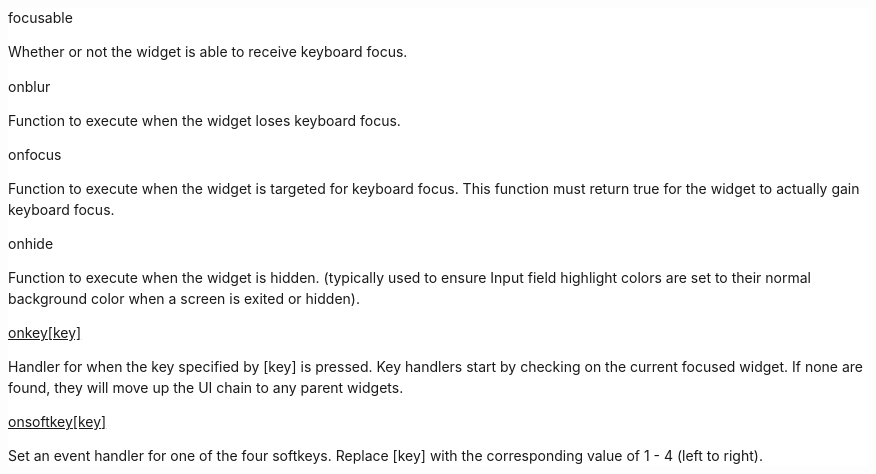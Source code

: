  </tr>
 <tr style='page-break-inside:avoid'>
  <td style='border:solid windowtext 1.0pt;border-top:none;padding:3.75pt 3.75pt 3.75pt 3.75pt'>
  <p>focusable&nbsp;</p>
  </td>
  <td style='border-top:none;border-left:none;border-bottom:solid windowtext 1.0pt;
  border-right:solid windowtext 1.0pt;padding:3.75pt 3.75pt 3.75pt 3.75pt'>
  <p>Whether or not the widget is able to receive keyboard focus.</p>
  </td>
 </tr>
 <tr style='page-break-inside:avoid'>
  <td style='border:solid windowtext 1.0pt;border-top:none;padding:3.75pt 3.75pt 3.75pt 3.75pt'>
  <p>onblur&nbsp;</p>
  </td>
  <td style='border-top:none;border-left:none;border-bottom:solid windowtext 1.0pt;
  border-right:solid windowtext 1.0pt;padding:3.75pt 3.75pt 3.75pt 3.75pt'>
  <p>Function to execute when the widget loses keyboard focus.</p>
  </td>
 </tr>
 <tr style='page-break-inside:avoid'>
  <td style='border:solid windowtext 1.0pt;border-top:none;padding:3.75pt 3.75pt 3.75pt 3.75pt'>
  <p>onfocus&nbsp;</p>
  </td>
  <td style='border-top:none;border-left:none;border-bottom:solid windowtext 1.0pt;
  border-right:solid windowtext 1.0pt;padding:3.75pt 3.75pt 3.75pt 3.75pt'>
  <p>Function to execute when the widget is targeted for keyboard focus. This
  function must return true for the widget to actually gain keyboard focus.</p>
  </td>
 </tr>
 <tr style='page-break-inside:avoid'>
  <td style='border:solid windowtext 1.0pt;border-top:none;padding:3.75pt 3.75pt 3.75pt 3.75pt'>
  <p>onhide</p>
  </td>
  <td style='border-top:none;border-left:none;border-bottom:solid windowtext 1.0pt;
  border-right:solid windowtext 1.0pt;padding:3.75pt 3.75pt 3.75pt 3.75pt'>
  <p>Function to execute when the widget is hidden. (typically used to ensure
  Input field highlight colors are set to their normal background color when a
  screen is exited or hidden).</p>
  </td>
 </tr>
 <tr style='page-break-inside:avoid'>
  <td style='border:solid windowtext 1.0pt;border-top:none;padding:3.75pt 3.75pt 3.75pt 3.75pt'>
  <p><a href="/wiki/spaces/Phones/pages/22512010"
  data-linked-resource-id=22512010 data-linked-resource-version=1
  data-linked-resource-type=page>onkey[key]</a></p>
  </td>
  <td style='border-top:none;border-left:none;border-bottom:solid windowtext 1.0pt;
  border-right:solid windowtext 1.0pt;padding:3.75pt 3.75pt 3.75pt 3.75pt'>
  <p>Handler for when the key specified by [key] is pressed. Key handlers start
  by checking on the current focused widget. If none are found, they will move
  up the UI chain to any parent widgets.</p>
  </td>
 </tr>
 <tr style='page-break-inside:avoid'>
  <td style='border:solid windowtext 1.0pt;border-top:none;padding:3.75pt 3.75pt 3.75pt 3.75pt'>
  <p><a href="/wiki/spaces/Phones/pages/22544690"
  data-linked-resource-id=22544690 data-linked-resource-version=1
  data-linked-resource-type=page>onsoftkey[key]</a></p>
  </td>
  <td style='border-top:none;border-left:none;border-bottom:solid windowtext 1.0pt;
  border-right:solid windowtext 1.0pt;padding:3.75pt 3.75pt 3.75pt 3.75pt'>
  <p>Set an event handler for one of the four softkeys. Replace [key] with the
  corresponding value of 1 - 4 (left to right).</p>
  </td>